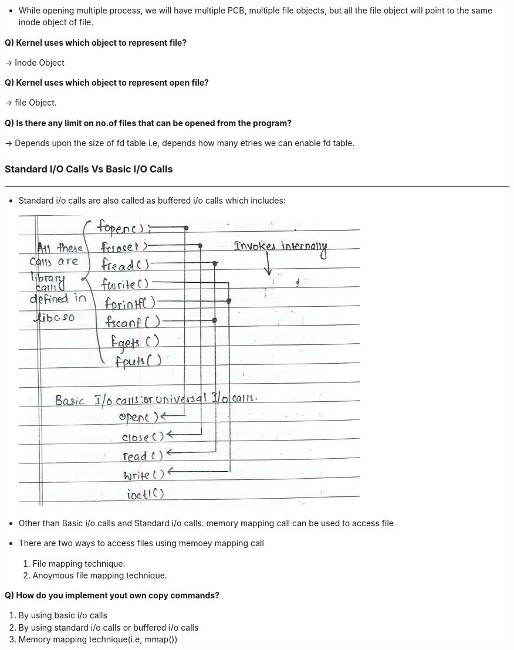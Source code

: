 - While opening multiple process, we will have multiple PCB, multiple file objects, but all the file object will point to the same inode object of file.

**Q) Kernel uses which object to represent file?**
 
 &rarr; Inode Object

**Q) Kernel uses which object to represent open file?**

&rarr; file Object.

**Q) Is there any limit on no.of files that can be opened from the program?**

&rarr; Depends upon the size of fd table i.e, depends how many etries we can enable fd table.

### Standard I/O Calls Vs Basic I/O Calls
---
- Standard i/o calls are also called as buffered i/o calls which includes:

    ![](../images/Standard%20io%20calls%20vs%20Basic%20io%20calls.png)


- Other than Basic i/o calls and Standard i/o calls. memory mapping call can be used to access file
- There are two ways to access files using memoey mapping call 
    1. File mapping technique.
    2. Anoymous file mapping technique.

**Q) How do you implement yout own copy commands?**

1. By using basic i/o calls
2. By using standard i/o calls or buffered i/o calls
3. Memory mapping technique(i.e, mmap())
